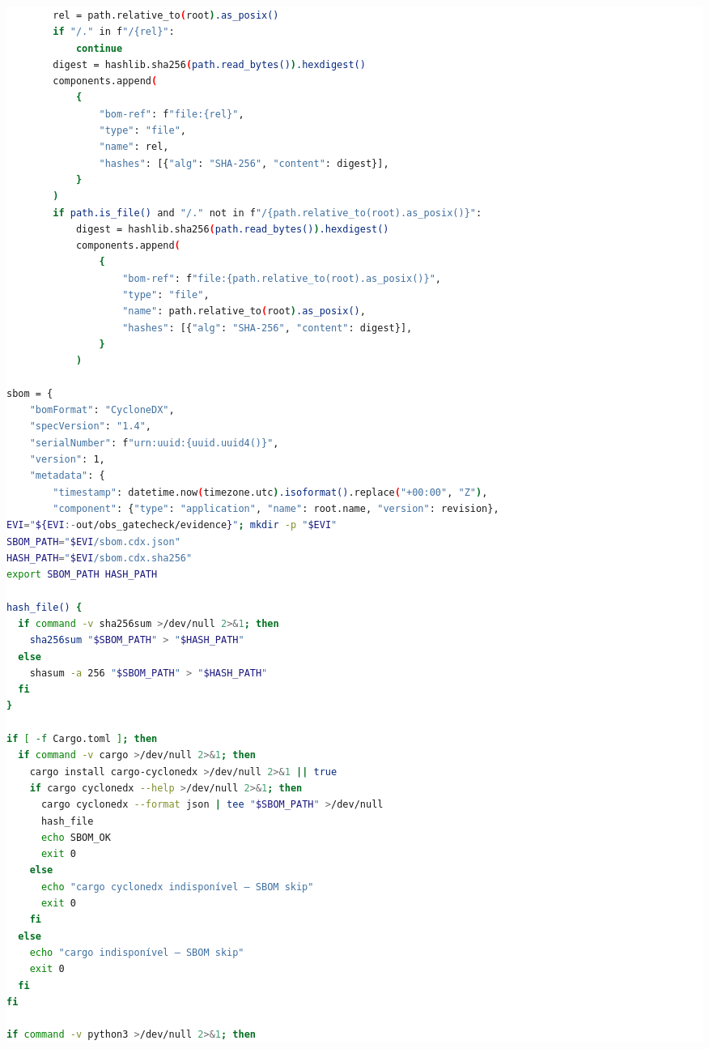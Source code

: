 ```bash
        rel = path.relative_to(root).as_posix()
        if "/." in f"/{rel}":
            continue
        digest = hashlib.sha256(path.read_bytes()).hexdigest()
        components.append(
            {
                "bom-ref": f"file:{rel}",
                "type": "file",
                "name": rel,
                "hashes": [{"alg": "SHA-256", "content": digest}],
            }
        )
        if path.is_file() and "/." not in f"/{path.relative_to(root).as_posix()}":
            digest = hashlib.sha256(path.read_bytes()).hexdigest()
            components.append(
                {
                    "bom-ref": f"file:{path.relative_to(root).as_posix()}",
                    "type": "file",
                    "name": path.relative_to(root).as_posix(),
                    "hashes": [{"alg": "SHA-256", "content": digest}],
                }
            )

sbom = {
    "bomFormat": "CycloneDX",
    "specVersion": "1.4",
    "serialNumber": f"urn:uuid:{uuid.uuid4()}",
    "version": 1,
    "metadata": {
        "timestamp": datetime.now(timezone.utc).isoformat().replace("+00:00", "Z"),
        "component": {"type": "application", "name": root.name, "version": revision},
EVI="${EVI:-out/obs_gatecheck/evidence}"; mkdir -p "$EVI"
SBOM_PATH="$EVI/sbom.cdx.json"
HASH_PATH="$EVI/sbom.cdx.sha256"
export SBOM_PATH HASH_PATH

hash_file() {
  if command -v sha256sum >/dev/null 2>&1; then
    sha256sum "$SBOM_PATH" > "$HASH_PATH"
  else
    shasum -a 256 "$SBOM_PATH" > "$HASH_PATH"
  fi
}

if [ -f Cargo.toml ]; then
  if command -v cargo >/dev/null 2>&1; then
    cargo install cargo-cyclonedx >/dev/null 2>&1 || true
    if cargo cyclonedx --help >/dev/null 2>&1; then
      cargo cyclonedx --format json | tee "$SBOM_PATH" >/dev/null
      hash_file
      echo SBOM_OK
      exit 0
    else
      echo "cargo cyclonedx indisponível — SBOM skip"
      exit 0
    fi
  else
    echo "cargo indisponível — SBOM skip"
    exit 0
  fi
fi

if command -v python3 >/dev/null 2>&1; then
```